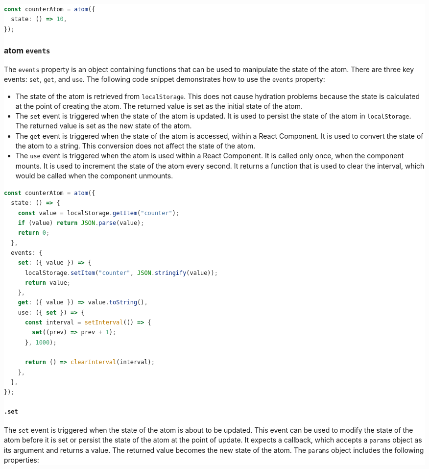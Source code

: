 ```typescript
const counterAtom = atom({
  state: () => 10,
});
```

### atom `events`

The `events` property is an object containing functions that can be used to manipulate the state of the atom. There are three key events: `set`, `get`, and `use`. The following code snippet demonstrates how to use the `events` property:

- The state of the atom is retrieved from `localStorage`. This does not cause hydration problems because the state is calculated at the point of creating the atom. The returned value is set as the initial state of the atom.
- The `set` event is triggered when the state of the atom is updated. It is used to persist the state of the atom in `localStorage`. The returned value is set as the new state of the atom.
- The `get` event is triggered when the state of the atom is accessed, within a React Component. It is used to convert the state of the atom to a string. This conversion does not affect the state of the atom.
- The `use` event is triggered when the atom is used within a React Component. It is called only once, when the component mounts. It is used to increment the state of the atom every second. It returns a function that is used to clear the interval, which would be called when the component unmounts.

```typescript
const counterAtom = atom({
  state: () => {
    const value = localStorage.getItem("counter");
    if (value) return JSON.parse(value);
    return 0;
  },
  events: {
    set: ({ value }) => {
      localStorage.setItem("counter", JSON.stringify(value));
      return value;
    },
    get: ({ value }) => value.toString(),
    use: ({ set }) => {
      const interval = setInterval(() => {
        set((prev) => prev + 1);
      }, 1000);

      return () => clearInterval(interval);
    },
  },
});
```

#### `.set`

The `set` event is triggered when the state of the atom is about to be updated. This event can be used to modify the state of the atom before it is set or persist the state of the atom at the point of update. It expects a callback, which accepts a `params` object as its argument and returns a value. The returned value becomes the new state of the atom. The `params` object includes the following properties:
